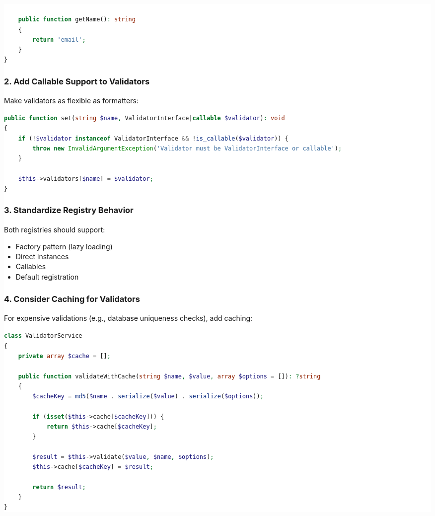 ````php

    public function getName(): string
    {
        return 'email';
    }
}
````

### 2. **Add Callable Support to Validators**

Make validators as flexible as formatters:

````php
public function set(string $name, ValidatorInterface|callable $validator): void
{
    if (!$validator instanceof ValidatorInterface && !is_callable($validator)) {
        throw new InvalidArgumentException('Validator must be ValidatorInterface or callable');
    }

    $this->validators[$name] = $validator;
}
````

### 3. **Standardize Registry Behavior**

Both registries should support:
- Factory pattern (lazy loading)
- Direct instances
- Callables
- Default registration

### 4. **Consider Caching for Validators**

For expensive validations (e.g., database uniqueness checks), add caching:

````php
class ValidatorService
{
    private array $cache = [];

    public function validateWithCache(string $name, $value, array $options = []): ?string
    {
        $cacheKey = md5($name . serialize($value) . serialize($options));

        if (isset($this->cache[$cacheKey])) {
            return $this->cache[$cacheKey];
        }

        $result = $this->validate($value, $name, $options);
        $this->cache[$cacheKey] = $result;

        return $result;
    }
}
````
